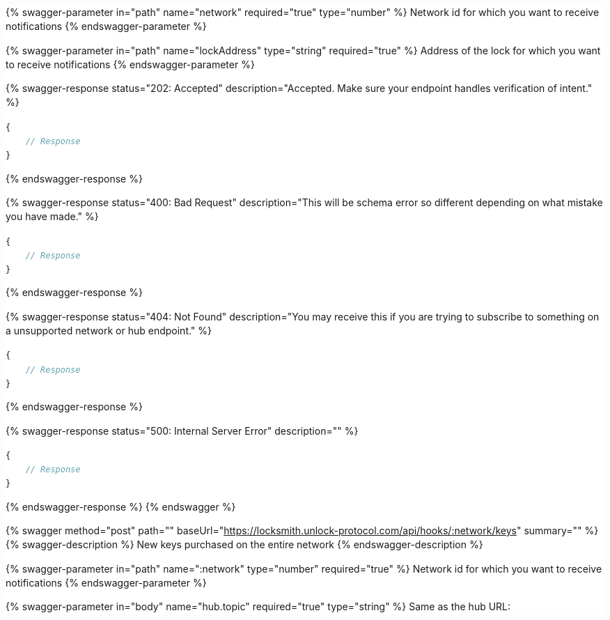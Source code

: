 {% swagger-parameter in="path" name="network" required="true" type="number" %}
Network id for which you want to receive notifications
{% endswagger-parameter %}

{% swagger-parameter in="path" name="lockAddress" type="string" required="true" %}
Address of the lock for which you want to receive notifications
{% endswagger-parameter %}

{% swagger-response status="202: Accepted" description="Accepted. Make sure your endpoint handles verification of intent." %}
```javascript
{
    // Response
}
```
{% endswagger-response %}

{% swagger-response status="400: Bad Request" description="This will be schema error so different depending on what mistake you have made." %}
```javascript
{
    // Response
}
```
{% endswagger-response %}

{% swagger-response status="404: Not Found" description="You may receive this if you are trying to subscribe to something on a unsupported network or hub endpoint." %}
```javascript
{
    // Response
}
```
{% endswagger-response %}

{% swagger-response status="500: Internal Server Error" description="" %}
```javascript
{
    // Response
}
```
{% endswagger-response %}
{% endswagger %}

{% swagger method="post" path="" baseUrl="https://locksmith.unlock-protocol.com/api/hooks/:network/keys" summary="" %}
{% swagger-description %}
New keys purchased on the entire network
{% endswagger-description %}

{% swagger-parameter in="path" name=":network" type="number" required="true" %}
Network id for which you want to receive notifications
{% endswagger-parameter %}

{% swagger-parameter in="body" name="hub.topic" required="true" type="string" %}
Same as the hub URL: 
